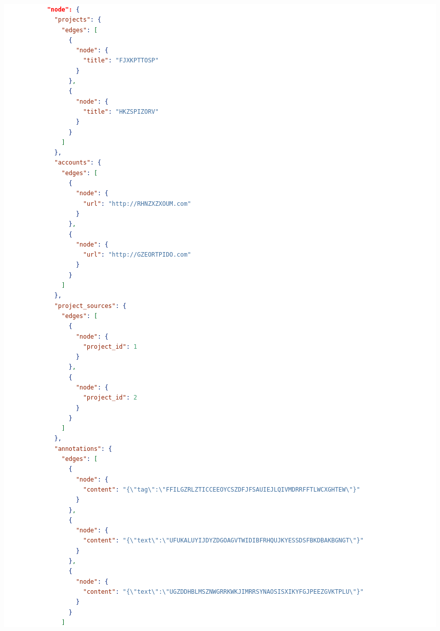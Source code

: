 ```json
            "node": {
              "projects": {
                "edges": [
                  {
                    "node": {
                      "title": "FJXKPTTOSP"
                    }
                  },
                  {
                    "node": {
                      "title": "HKZSPIZORV"
                    }
                  }
                ]
              },
              "accounts": {
                "edges": [
                  {
                    "node": {
                      "url": "http://RHNZXZXOUM.com"
                    }
                  },
                  {
                    "node": {
                      "url": "http://GZEORTPIDO.com"
                    }
                  }
                ]
              },
              "project_sources": {
                "edges": [
                  {
                    "node": {
                      "project_id": 1
                    }
                  },
                  {
                    "node": {
                      "project_id": 2
                    }
                  }
                ]
              },
              "annotations": {
                "edges": [
                  {
                    "node": {
                      "content": "{\"tag\":\"FFILGZRLZTICCEEOYCSZDFJFSAUIEJLQIVMDRRFFTLWCXGHTEW\"}"
                    }
                  },
                  {
                    "node": {
                      "content": "{\"text\":\"UFUKALUYIJDYZDGOAGVTWIDIBFRHQUJKYESSDSFBKDBAKBGNGT\"}"
                    }
                  },
                  {
                    "node": {
                      "content": "{\"text\":\"UGZDDHBLMSZNWGRRKWKJIMRRSYNAOSISXIKYFGJPEEZGVKTPLU\"}"
                    }
                  }
                ]
```